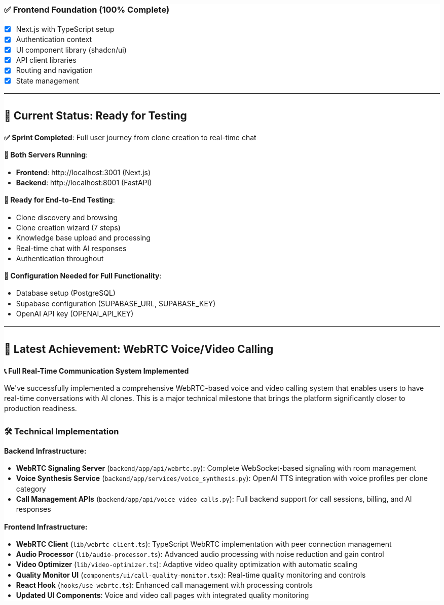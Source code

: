 ### ✅ Frontend Foundation (100% Complete)
- [x] Next.js with TypeScript setup
- [x] Authentication context
- [x] UI component library (shadcn/ui)
- [x] API client libraries
- [x] Routing and navigation
- [x] State management

---

## 🎯 **Current Status: Ready for Testing**

**✅ Sprint Completed**: Full user journey from clone creation to real-time chat

**🚀 Both Servers Running**:
- **Frontend**: http://localhost:3001 (Next.js)
- **Backend**: http://localhost:8001 (FastAPI)

**🧪 Ready for End-to-End Testing**:
- Clone discovery and browsing
- Clone creation wizard (7 steps)
- Knowledge base upload and processing
- Real-time chat with AI responses
- Authentication throughout

**🔧 Configuration Needed for Full Functionality**:
- Database setup (PostgreSQL)
- Supabase configuration (SUPABASE_URL, SUPABASE_KEY)
- OpenAI API key (OPENAI_API_KEY)

---

## 🎉 **Latest Achievement: WebRTC Voice/Video Calling** 

**📞 Full Real-Time Communication System Implemented**

We've successfully implemented a comprehensive WebRTC-based voice and video calling system that enables users to have real-time conversations with AI clones. This is a major technical milestone that brings the platform significantly closer to production readiness.

### 🛠️ **Technical Implementation**

**Backend Infrastructure:**
- **WebRTC Signaling Server** (`backend/app/api/webrtc.py`): Complete WebSocket-based signaling with room management
- **Voice Synthesis Service** (`backend/app/services/voice_synthesis.py`): OpenAI TTS integration with voice profiles per clone category
- **Call Management APIs** (`backend/app/api/voice_video_calls.py`): Full backend support for call sessions, billing, and AI responses

**Frontend Infrastructure:**
- **WebRTC Client** (`lib/webrtc-client.ts`): TypeScript WebRTC implementation with peer connection management
- **Audio Processor** (`lib/audio-processor.ts`): Advanced audio processing with noise reduction and gain control
- **Video Optimizer** (`lib/video-optimizer.ts`): Adaptive video quality optimization with automatic scaling
- **Quality Monitor UI** (`components/ui/call-quality-monitor.tsx`): Real-time quality monitoring and controls
- **React Hook** (`hooks/use-webrtc.ts`): Enhanced call management with processing controls
- **Updated UI Components**: Voice and video call pages with integrated quality monitoring
